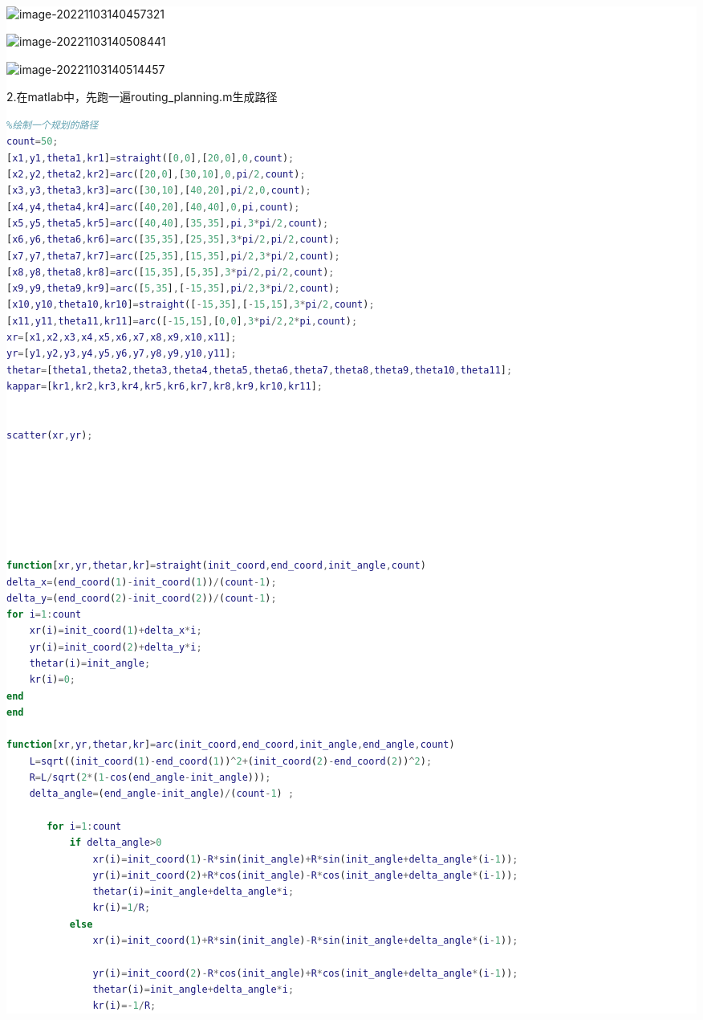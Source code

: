 ![image-20221103140457321](https://gitee.com/czjaixuexi/typora_pictures/raw/master/img/image-20221103140457321.png)

![image-20221103140508441](https://gitee.com/czjaixuexi/typora_pictures/raw/master/img/image-20221103140508441.png)

![image-20221103140514457](https://gitee.com/czjaixuexi/typora_pictures/raw/master/img/image-20221103140514457.png)

2.在matlab中，先跑一遍routing_planning.m生成路径

```matlab
%绘制一个规划的路径
count=50;
[x1,y1,theta1,kr1]=straight([0,0],[20,0],0,count);
[x2,y2,theta2,kr2]=arc([20,0],[30,10],0,pi/2,count);
[x3,y3,theta3,kr3]=arc([30,10],[40,20],pi/2,0,count);
[x4,y4,theta4,kr4]=arc([40,20],[40,40],0,pi,count);
[x5,y5,theta5,kr5]=arc([40,40],[35,35],pi,3*pi/2,count);
[x6,y6,theta6,kr6]=arc([35,35],[25,35],3*pi/2,pi/2,count);
[x7,y7,theta7,kr7]=arc([25,35],[15,35],pi/2,3*pi/2,count);
[x8,y8,theta8,kr8]=arc([15,35],[5,35],3*pi/2,pi/2,count);
[x9,y9,theta9,kr9]=arc([5,35],[-15,35],pi/2,3*pi/2,count);
[x10,y10,theta10,kr10]=straight([-15,35],[-15,15],3*pi/2,count);
[x11,y11,theta11,kr11]=arc([-15,15],[0,0],3*pi/2,2*pi,count);
xr=[x1,x2,x3,x4,x5,x6,x7,x8,x9,x10,x11];
yr=[y1,y2,y3,y4,y5,y6,y7,y8,y9,y10,y11];
thetar=[theta1,theta2,theta3,theta4,theta5,theta6,theta7,theta8,theta9,theta10,theta11];
kappar=[kr1,kr2,kr3,kr4,kr5,kr6,kr7,kr8,kr9,kr10,kr11];


scatter(xr,yr);




    


function[xr,yr,thetar,kr]=straight(init_coord,end_coord,init_angle,count)
delta_x=(end_coord(1)-init_coord(1))/(count-1);
delta_y=(end_coord(2)-init_coord(2))/(count-1);
for i=1:count
    xr(i)=init_coord(1)+delta_x*i;
    yr(i)=init_coord(2)+delta_y*i;
    thetar(i)=init_angle;
    kr(i)=0;
end      
end

function[xr,yr,thetar,kr]=arc(init_coord,end_coord,init_angle,end_angle,count)
    L=sqrt((init_coord(1)-end_coord(1))^2+(init_coord(2)-end_coord(2))^2);
    R=L/sqrt(2*(1-cos(end_angle-init_angle)));
    delta_angle=(end_angle-init_angle)/(count-1) ;
  
       for i=1:count
           if delta_angle>0
               xr(i)=init_coord(1)-R*sin(init_angle)+R*sin(init_angle+delta_angle*(i-1));
               yr(i)=init_coord(2)+R*cos(init_angle)-R*cos(init_angle+delta_angle*(i-1));
               thetar(i)=init_angle+delta_angle*i;
               kr(i)=1/R;
           else
               xr(i)=init_coord(1)+R*sin(init_angle)-R*sin(init_angle+delta_angle*(i-1));

               yr(i)=init_coord(2)-R*cos(init_angle)+R*cos(init_angle+delta_angle*(i-1));
               thetar(i)=init_angle+delta_angle*i;
               kr(i)=-1/R;
```